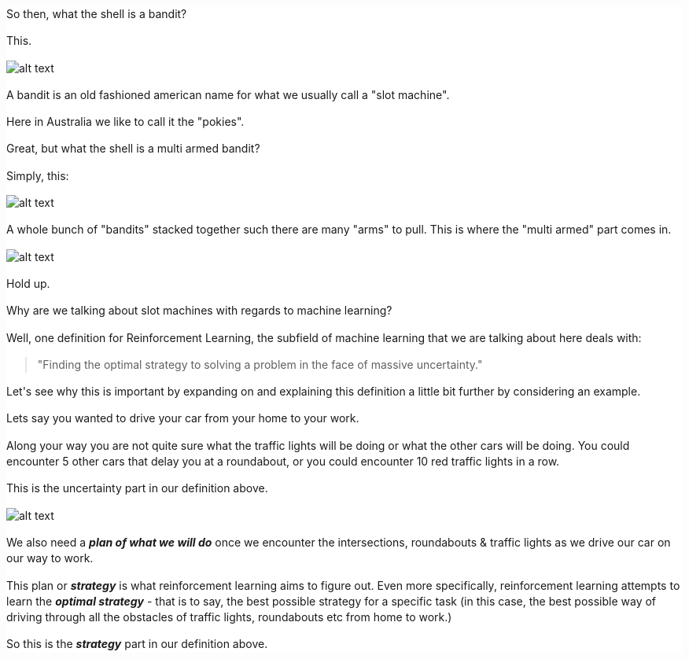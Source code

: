 So then, what the shell is a bandit?

This.





![alt text](https://i.ibb.co/xHx2jFt/Screen-Shot-2019-01-18-at-8-29-44-pm.png)

A bandit is an old fashioned american name for what we usually call a "slot machine".

Here in Australia we like to call it the "pokies".

Great, but what the shell is a multi armed bandit?

Simply, this:

![alt text](https://i.ibb.co/Cmm0NLn/Screen-Shot-2019-01-18-at-8-38-17-pm.png)

A whole bunch of "bandits" stacked together such there are many "arms" to pull. This is where the "multi armed" part comes in.

![alt text](https://i.ibb.co/8K8pbwx/multiararmedbandit-what-the-shell.png)

Hold up.

Why are we talking about slot machines with regards to machine learning?

Well, one definition for Reinforcement Learning, the subfield of machine learning that we are talking about here deals with:

>"Finding the optimal strategy to solving a problem in the face of massive uncertainty."

Let's see why this is important by expanding on and explaining this definition a little bit further by considering an example.



Lets say you wanted to drive your car from your home to your work.

Along your way you are not quite sure what the traffic lights will be doing or what the other cars will be doing. You could encounter 5 other cars that delay you at a roundabout, or you could encounter 10 red traffic lights in a row.

This is the uncertainty part in our definition above.



![alt text](https://i.ibb.co/Pr2wZ0t/Screen-Shot-2019-01-18-at-8-58-08-pm.png)



We also need a **_plan of what we will do_** once we encounter the intersections, roundabouts & traffic lights as we drive our car on our way to work.

This plan or **_strategy_** is what reinforcement learning aims to figure out. Even more specifically, reinforcement learning attempts to learn the **_optimal strategy_** -  that is to say, the best possible strategy for a specific task (in this case, the best possible way of driving through all the obstacles of traffic lights, roundabouts etc from home to work.)

So this is the **_strategy_** part in our definition above.
